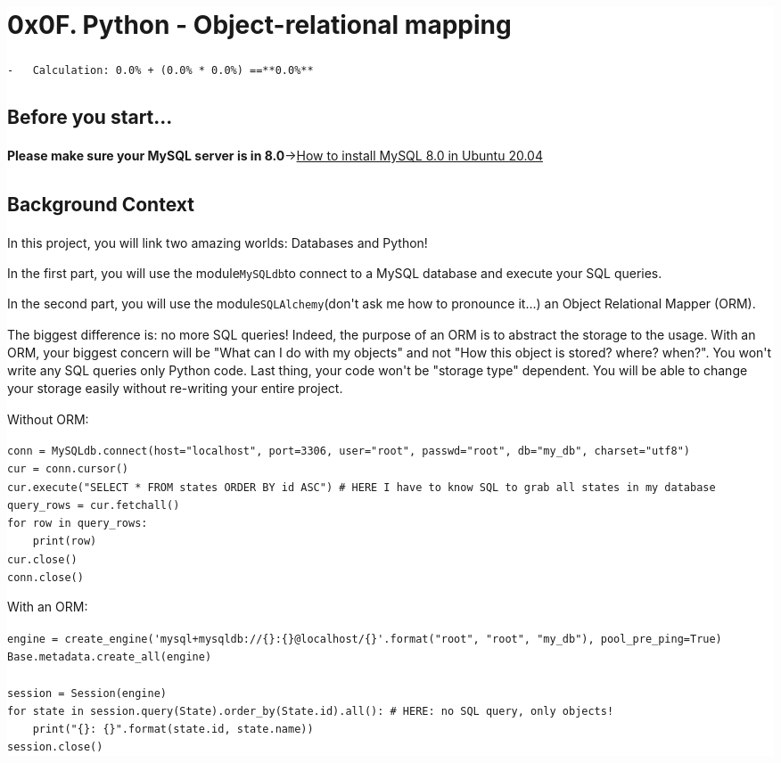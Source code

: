 0x0F. Python - Object-relational mapping
========================================

    -   Calculation: 0.0% + (0.0% * 0.0%) ==**0.0%**

Before you start...
-----------------

**Please make sure your MySQL server is in 8.0**->[How to install MySQL 8.0 in Ubuntu 20.04](https://alx-intranet.hbtn.io/rltoken/paGukker_0KoG3D9FqymNQ "How to install MySQL 8.0 in Ubuntu 20.04")

Background Context
------------------

In this project, you will link two amazing worlds: Databases and Python!

In the first part, you will use the module`MySQLdb`to connect to a MySQL database and execute your SQL queries.

In the second part, you will use the module`SQLAlchemy`(don't ask me how to pronounce it...) an Object Relational Mapper (ORM).

The biggest difference is: no more SQL queries! Indeed, the purpose of an ORM is to abstract the storage to the usage. With an ORM, your biggest concern will be "What can I do with my objects" and not "How this object is stored? where? when?". You won't write any SQL queries only Python code. Last thing, your code won't be "storage type" dependent. You will be able to change your storage easily without re-writing your entire project.

Without ORM:

```
conn = MySQLdb.connect(host="localhost", port=3306, user="root", passwd="root", db="my_db", charset="utf8")
cur = conn.cursor()
cur.execute("SELECT * FROM states ORDER BY id ASC") # HERE I have to know SQL to grab all states in my database
query_rows = cur.fetchall()
for row in query_rows:
    print(row)
cur.close()
conn.close()

```

With an ORM:

```
engine = create_engine('mysql+mysqldb://{}:{}@localhost/{}'.format("root", "root", "my_db"), pool_pre_ping=True)
Base.metadata.create_all(engine)

session = Session(engine)
for state in session.query(State).order_by(State.id).all(): # HERE: no SQL query, only objects!
    print("{}: {}".format(state.id, state.name))
session.close()

```
